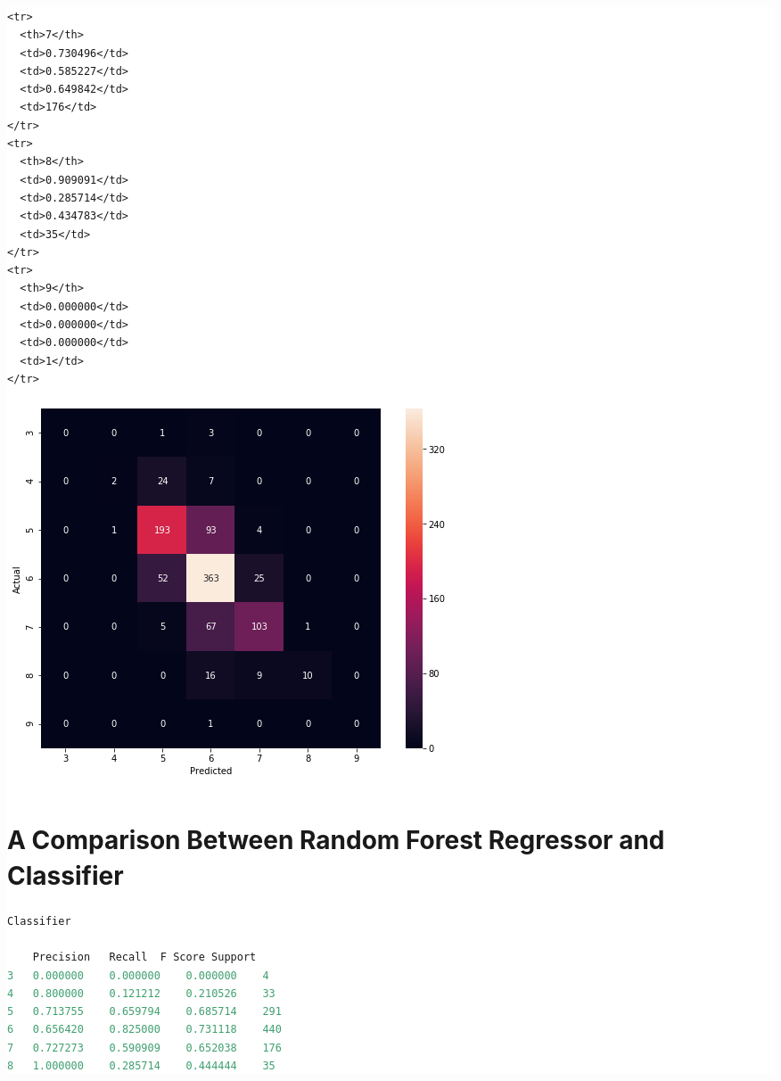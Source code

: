     <tr>
      <th>7</th>
      <td>0.730496</td>
      <td>0.585227</td>
      <td>0.649842</td>
      <td>176</td>
    </tr>
    <tr>
      <th>8</th>
      <td>0.909091</td>
      <td>0.285714</td>
      <td>0.434783</td>
      <td>35</td>
    </tr>
    <tr>
      <th>9</th>
      <td>0.000000</td>
      <td>0.000000</td>
      <td>0.000000</td>
      <td>1</td>
    </tr>
  </tbody>
</table>
</div>




![png](Output/output_31_2.png)


# A Comparison Between Random Forest Regressor and Classifier
```python
Classifier
    
    Precision	Recall	F Score	Support
3	0.000000	0.000000	0.000000	4
4	0.800000	0.121212	0.210526	33
5	0.713755	0.659794	0.685714	291
6	0.656420	0.825000	0.731118	440
7	0.727273	0.590909	0.652038	176
8	1.000000	0.285714	0.444444	35
```
